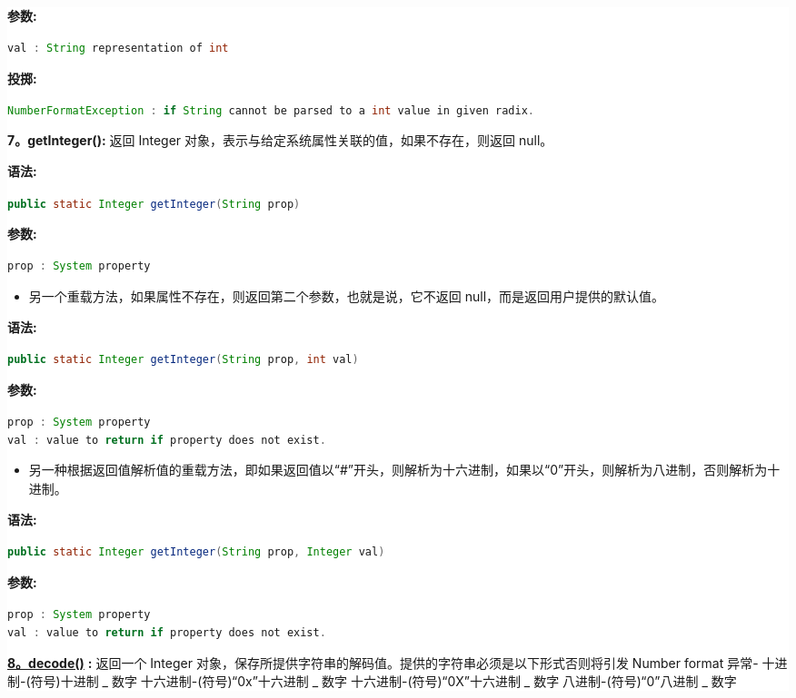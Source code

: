 **参数:**

```java
val : String representation of int 
```

**投掷:**

```java
NumberFormatException : if String cannot be parsed to a int value in given radix.
```

**7。getInteger():** 返回 Integer 对象，表示与给定系统属性关联的值，如果不存在，则返回 null。

**语法:**

```java
public static Integer getInteger(String prop)
```

**参数:**

```java
prop : System property
```

*   另一个重载方法，如果属性不存在，则返回第二个参数，也就是说，它不返回 null，而是返回用户提供的默认值。

**语法:**

```java
public static Integer getInteger(String prop, int val)
```

**参数:**

```java
prop : System property
val : value to return if property does not exist.
```

*   另一种根据返回值解析值的重载方法，即如果返回值以“#”开头，则解析为十六进制，如果以“0”开头，则解析为八进制，否则解析为十进制。

**语法:**

```java
public static Integer getInteger(String prop, Integer val)
```

**参数:**

```java
prop : System property
val : value to return if property does not exist.
```

[**8。decode()**](https://www.geeksforgeeks.org/integer-decode-method-in-java/) **:** 返回一个 Integer 对象，保存所提供字符串的解码值。提供的字符串必须是以下形式否则将引发 Number format 异常-
十进制-(符号)十进制 _ 数字
十六进制-(符号)“0x”十六进制 _ 数字
十六进制-(符号)“0X”十六进制 _ 数字
八进制-(符号)“0”八进制 _ 数字
